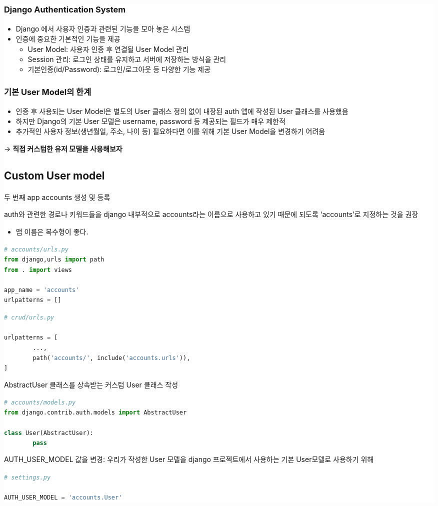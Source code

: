 ### Django Authentication System

- Django 에서 사용자 인증과 관련된 기능을 모아 놓은 시스템
- 인증에 중요한 기본적인 기능을 제공
    - User Model: 사용자 인증 후 연결될 User Model 관리
    - Session 관리: 로그인 상태를 유지하고 서버에 저장하는 방식을 관리
    - 기본인증(id/Password): 로그인/로그아웃 등 다양한 기능 제공

### 기본 User Model의 한계

- 인증 후 사용되는 User Model은 별도의 User 클래스 정의 없이 내장된  auth 앱에 작성된 User 클래스를 사용했음
- 하지만 Django의 기본 User 모델은 username, password 등 제공되는 필드가 매우 제한적
- 추가적인 사용자 정보(생년월일, 주소, 나이 등) 필요하다면 이를 위해 기본 User Model을 변경하기 어려움

→ **직접 커스텀한 유저 모델을 사용해보자**

## Custom User model

두 번째 app accounts 생성 및 등록

auth와 관련한 경로나 키워드들을 django 내부적으로 accounts라는 이름으로 사용하고 있기 때문에 되도록 ‘accounts’로 지정하는 것을 권장

- 앱 이름은 복수형이 좋다.

```python
# accounts/urls.py
from django,urls import path
from . import views

app_name = 'accounts'
urlpatterns = []
```

```python
# crud/urls.py

urlpatterns = [
		...,
		path('accounts/', include('accounts.urls')),
]
```

AbstractUser 클래스를 상속받는 커스텀 User 클래스 작성

```python
# accounts/models.py 
from django.contrib.auth.models import AbstractUser

class User(AbstractUser):
		pass
```

AUTH_USER_MODEL 값을 변경: 우리가 작성한 User 모델을 django 프로젝트에서 사용하는 기본 User모델로 사용하기 위해

```python
# settings.py

AUTH_USER_MODEL = 'accounts.User'
```
